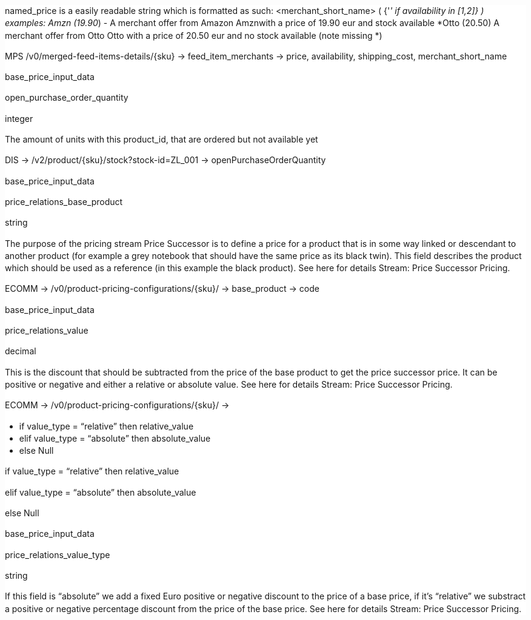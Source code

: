 named_price is a easily readable string which is formatted as such:  <merchant_short_name> (<price> {'*' if availability in [1,2]} ) examples: Amzn (19.90*) - A merchant offer from Amazon Amznwith a price of 19.90 eur and stock available *Otto (20.50) A merchant offer from Otto Otto with a price of 20.50 eur  and no stock available (note missing *)

MPS /v0/merged-feed-items-details/{sku} → feed_item_merchants → price, availability, shipping_cost, merchant_short_name

base_price_input_data

open_purchase_order_quantity

integer

The amount of units with this product_id, that are ordered but not available yet

DIS → /v2/product/{sku}/stock?stock-id=ZL_001 → openPurchaseOrderQuantity

base_price_input_data

price_relations_base_product

string

The purpose of the pricing stream Price Successor is to define a price for a product that is in some way linked or descendant to another product (for example a grey notebook that should have the same price as its black twin). This field describes the product which should be used as a reference (in this example the black product). See here for details Stream: Price Successor Pricing.

ECOMM → /v0/product-pricing-configurations/{sku}/ → base_product → code

base_price_input_data

price_relations_value

decimal

This is the discount that should be subtracted from the price of the base product to get the price successor price. It can be positive or negative and either a relative or absolute value. See here for details Stream: Price Successor Pricing.

ECOMM → /v0/product-pricing-configurations/{sku}/ →

* if value_type = “relative” then relative_value
* elif value_type = “absolute” then absolute_value
* else Null

if value_type = “relative” then relative_value

elif value_type = “absolute” then absolute_value

else Null

base_price_input_data

price_relations_value_type

string

If this field is “absolute” we add a fixed Euro positive or negative discount to the price of a base price, if it’s “relative” we substract a positive or negative percentage discount from the price of the base price. See here for details Stream: Price Successor Pricing.
